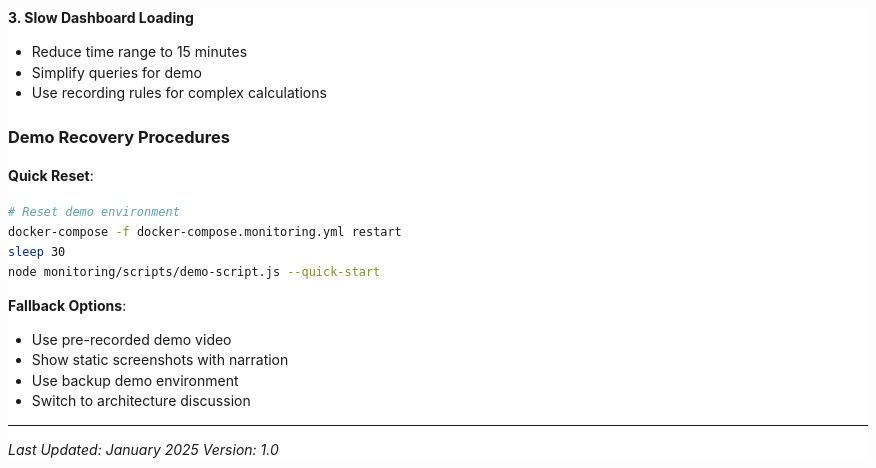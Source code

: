 **3. Slow Dashboard Loading**
- Reduce time range to 15 minutes
- Simplify queries for demo
- Use recording rules for complex calculations

### Demo Recovery Procedures

**Quick Reset**:
```bash
# Reset demo environment
docker-compose -f docker-compose.monitoring.yml restart
sleep 30
node monitoring/scripts/demo-script.js --quick-start
```

**Fallback Options**:
- Use pre-recorded demo video
- Show static screenshots with narration
- Use backup demo environment
- Switch to architecture discussion

---

*Last Updated: January 2025*
*Version: 1.0*